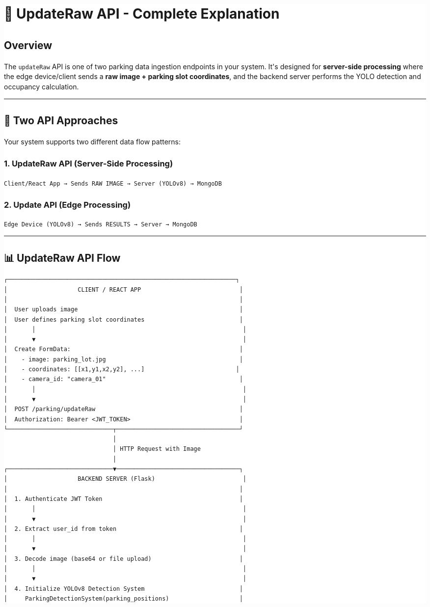 # 📸 UpdateRaw API - Complete Explanation

## Overview

The `updateRaw` API is one of two parking data ingestion endpoints in your system. It's designed for **server-side processing** where the edge device/client sends a **raw image + parking slot coordinates**, and the backend server performs the YOLO detection and occupancy calculation.

---

## 🔄 Two API Approaches

Your system supports two different data flow patterns:

### 1. **UpdateRaw API** (Server-Side Processing)
```
Client/React App → Sends RAW IMAGE → Server (YOLOv8) → MongoDB
```

### 2. **Update API** (Edge Processing)
```
Edge Device (YOLOv8) → Sends RESULTS → Server → MongoDB
```

---

## 📊 UpdateRaw API Flow

```
┌─────────────────────────────────────────────────────────────────┐
│                    CLIENT / REACT APP                            │
│                                                                  │
│  User uploads image                                              │
│  User defines parking slot coordinates                           │
│       │                                                           │
│       ▼                                                           │
│  Create FormData:                                                │
│    - image: parking_lot.jpg                                      │
│    - coordinates: [[x1,y1,x2,y2], ...]                          │
│    - camera_id: "camera_01"                                      │
│       │                                                           │
│       ▼                                                           │
│  POST /parking/updateRaw                                         │
│  Authorization: Bearer <JWT_TOKEN>                               │
└──────────────────────────────┬───────────────────────────────────┘
                               │
                               │ HTTP Request with Image
                               │
┌──────────────────────────────▼───────────────────────────────────┐
│                    BACKEND SERVER (Flask)                         │
│                                                                  │
│  1. Authenticate JWT Token                                       │
│       │                                                           │
│       ▼                                                           │
│  2. Extract user_id from token                                   │
│       │                                                           │
│       ▼                                                           │
│  3. Decode image (base64 or file upload)                         │
│       │                                                           │
│       ▼                                                           │
│  4. Initialize YOLOv8 Detection System                           │
│     ParkingDetectionSystem(parking_positions)                    │
```